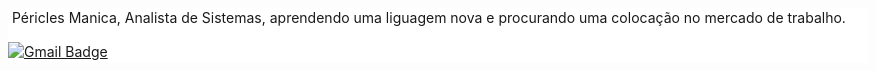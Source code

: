 ​	Péricles Manica, Analista de Sistemas, aprendendo uma liguagem nova e procurando uma colocação no mercado de trabalho.

 [![Gmail Badge](https://img.shields.io/badge/-manicap@gmail.com-c14438?style=flat-square&logo=Gmail&logoColor=white&link=mailto:manicap@gmail.com)](mailto:manicap@gmail.com)



